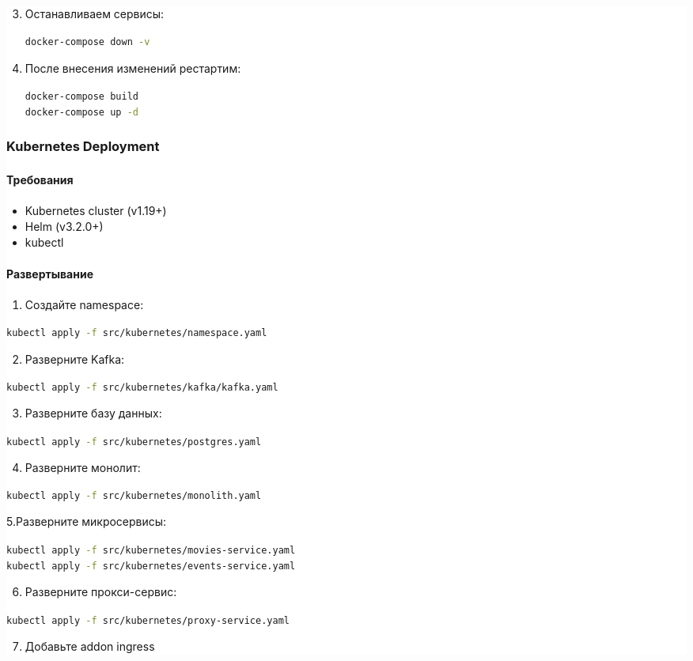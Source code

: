 3. Останавливаем сервисы:

   ```bash
   docker-compose down -v
   ```

4. После внесения изменений рестартим:

   ```bash
   docker-compose build
   docker-compose up -d
   ```

### Kubernetes Deployment

#### Требования

- Kubernetes cluster (v1.19+)
- Helm (v3.2.0+)
- kubectl

#### Развертывание

1. Создайте namespace:

```bash
kubectl apply -f src/kubernetes/namespace.yaml
```

2. Разверните Kafka:

```bash
kubectl apply -f src/kubernetes/kafka/kafka.yaml
```

3. Разверните базу данных:

```bash
kubectl apply -f src/kubernetes/postgres.yaml
```

4. Разверните монолит:

```bash
kubectl apply -f src/kubernetes/monolith.yaml
```

5.Разверните микросервисы:

```bash
kubectl apply -f src/kubernetes/movies-service.yaml
kubectl apply -f src/kubernetes/events-service.yaml
```

6. Разверните прокси-сервис:

```bash
kubectl apply -f src/kubernetes/proxy-service.yaml
```

7. Добавьте addon ingress
